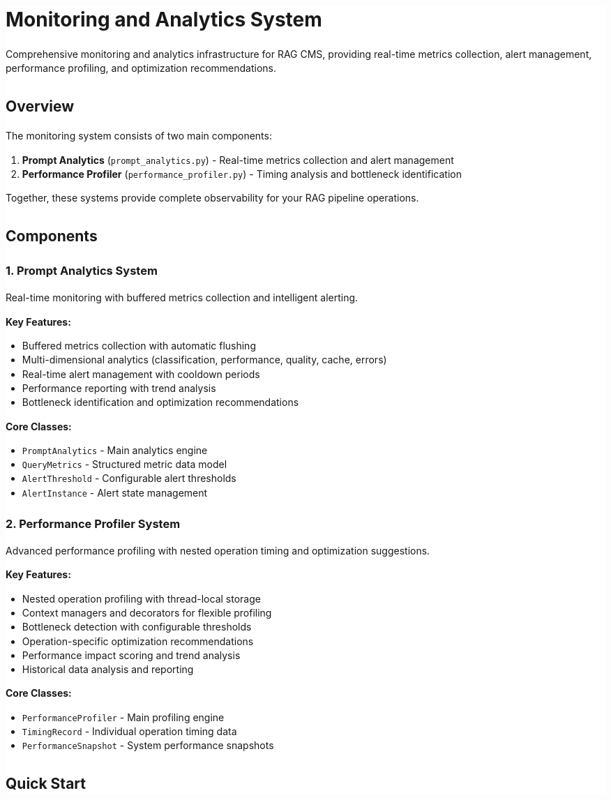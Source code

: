 # Monitoring and Analytics System

Comprehensive monitoring and analytics infrastructure for RAG CMS, providing real-time metrics collection, alert management, performance profiling, and optimization recommendations.

## Overview

The monitoring system consists of two main components:

1. **Prompt Analytics** (`prompt_analytics.py`) - Real-time metrics collection and alert management
2. **Performance Profiler** (`performance_profiler.py`) - Timing analysis and bottleneck identification

Together, these systems provide complete observability for your RAG pipeline operations.

## Components

### 1. Prompt Analytics System

Real-time monitoring with buffered metrics collection and intelligent alerting.

**Key Features:**
- Buffered metrics collection with automatic flushing
- Multi-dimensional analytics (classification, performance, quality, cache, errors)
- Real-time alert management with cooldown periods
- Performance reporting with trend analysis
- Bottleneck identification and optimization recommendations

**Core Classes:**
- `PromptAnalytics` - Main analytics engine
- `QueryMetrics` - Structured metric data model
- `AlertThreshold` - Configurable alert thresholds
- `AlertInstance` - Alert state management

### 2. Performance Profiler System

Advanced performance profiling with nested operation timing and optimization suggestions.

**Key Features:**
- Nested operation profiling with thread-local storage
- Context managers and decorators for flexible profiling
- Bottleneck detection with configurable thresholds
- Operation-specific optimization recommendations
- Performance impact scoring and trend analysis
- Historical data analysis and reporting

**Core Classes:**
- `PerformanceProfiler` - Main profiling engine
- `TimingRecord` - Individual operation timing data
- `PerformanceSnapshot` - System performance snapshots

## Quick Start
